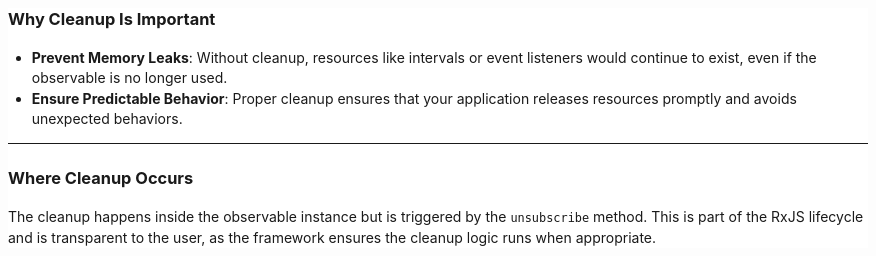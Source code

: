 
### **Why Cleanup Is Important**

- **Prevent Memory Leaks**: Without cleanup, resources like intervals or event listeners would continue to exist, even if the observable is no longer used.
- **Ensure Predictable Behavior**: Proper cleanup ensures that your application releases resources promptly and avoids unexpected behaviors.

---

### **Where Cleanup Occurs**

The cleanup happens inside the observable instance but is triggered by the `unsubscribe` method. This is part of the RxJS lifecycle and is transparent to the user, as the framework ensures the cleanup logic runs when appropriate.